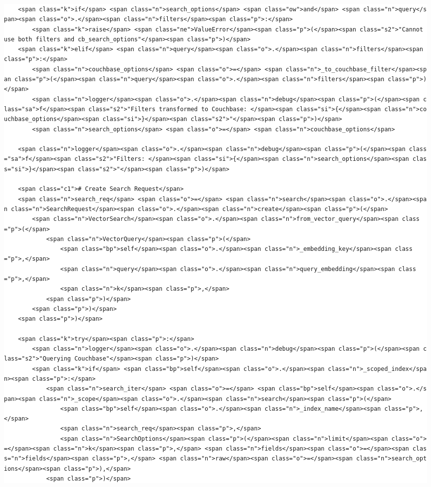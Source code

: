         <span class="k">if</span> <span class="n">search_options</span> <span class="ow">and</span> <span class="n">query</span><span class="o">.</span><span class="n">filters</span><span class="p">:</span>
            <span class="k">raise</span> <span class="ne">ValueError</span><span class="p">(</span><span class="s2">"Cannot use both filters and cb_search_options"</span><span class="p">)</span>
        <span class="k">elif</span> <span class="n">query</span><span class="o">.</span><span class="n">filters</span><span class="p">:</span>
            <span class="n">couchbase_options</span> <span class="o">=</span> <span class="n">_to_couchbase_filter</span><span class="p">(</span><span class="n">query</span><span class="o">.</span><span class="n">filters</span><span class="p">)</span>
            <span class="n">logger</span><span class="o">.</span><span class="n">debug</span><span class="p">(</span><span class="sa">f</span><span class="s2">"Filters transformed to Couchbase: </span><span class="si">{</span><span class="n">couchbase_options</span><span class="si">}</span><span class="s2">"</span><span class="p">)</span>
            <span class="n">search_options</span> <span class="o">=</span> <span class="n">couchbase_options</span>

        <span class="n">logger</span><span class="o">.</span><span class="n">debug</span><span class="p">(</span><span class="sa">f</span><span class="s2">"Filters: </span><span class="si">{</span><span class="n">search_options</span><span class="si">}</span><span class="s2">"</span><span class="p">)</span>

        <span class="c1"># Create Search Request</span>
        <span class="n">search_req</span> <span class="o">=</span> <span class="n">search</span><span class="o">.</span><span class="n">SearchRequest</span><span class="o">.</span><span class="n">create</span><span class="p">(</span>
            <span class="n">VectorSearch</span><span class="o">.</span><span class="n">from_vector_query</span><span class="p">(</span>
                <span class="n">VectorQuery</span><span class="p">(</span>
                    <span class="bp">self</span><span class="o">.</span><span class="n">_embedding_key</span><span class="p">,</span>
                    <span class="n">query</span><span class="o">.</span><span class="n">query_embedding</span><span class="p">,</span>
                    <span class="n">k</span><span class="p">,</span>
                <span class="p">)</span>
            <span class="p">)</span>
        <span class="p">)</span>

        <span class="k">try</span><span class="p">:</span>
            <span class="n">logger</span><span class="o">.</span><span class="n">debug</span><span class="p">(</span><span class="s2">"Querying Couchbase"</span><span class="p">)</span>
            <span class="k">if</span> <span class="bp">self</span><span class="o">.</span><span class="n">_scoped_index</span><span class="p">:</span>
                <span class="n">search_iter</span> <span class="o">=</span> <span class="bp">self</span><span class="o">.</span><span class="n">_scope</span><span class="o">.</span><span class="n">search</span><span class="p">(</span>
                    <span class="bp">self</span><span class="o">.</span><span class="n">_index_name</span><span class="p">,</span>
                    <span class="n">search_req</span><span class="p">,</span>
                    <span class="n">SearchOptions</span><span class="p">(</span><span class="n">limit</span><span class="o">=</span><span class="n">k</span><span class="p">,</span> <span class="n">fields</span><span class="o">=</span><span class="n">fields</span><span class="p">,</span> <span class="n">raw</span><span class="o">=</span><span class="n">search_options</span><span class="p">),</span>
                <span class="p">)</span>
